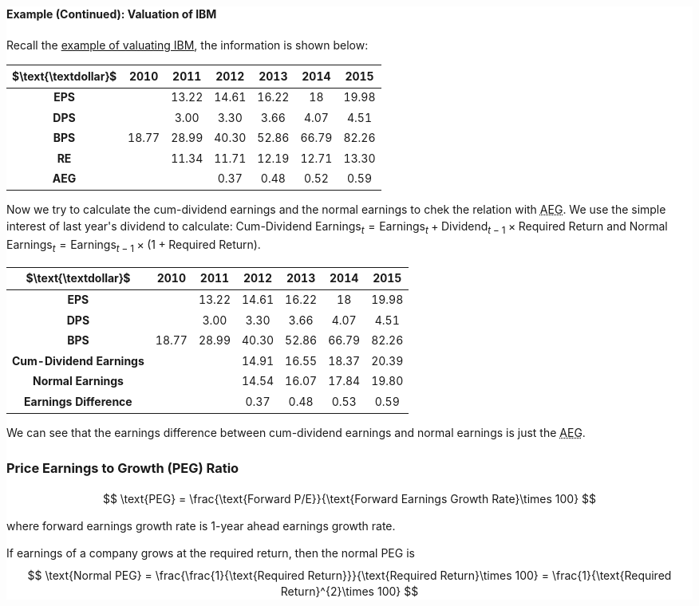 #### Example (Continued): Valuation of IBM
Recall the [example of valuating IBM](#example-valuation-of-ibm), the information is shown below: 

<div class='centertable'>

| $\text{\textdollar}$ |  2010   |  2011   |  2012   |  2013   |  2014   |  2015   |
| :------------------: | :-----: | :-----: | :-----: | :-----: | :-----: | :-----: |
|       **EPS**        |  ${}$   | $13.22$ | $14.61$ | $16.22$ |  $18$   | $19.98$ |
|       **DPS**        |  ${}$   | $3.00$  | $3.30$  | $3.66$  | $4.07$  | $4.51$  |
|       **BPS**        | $18.77$ | $28.99$ | $40.30$ | $52.86$ | $66.79$ | $82.26$ |
|        **RE**        |  ${}$   | $11.34$ | $11.71$ | $12.19$ | $12.71$ | $13.30$ |
|       **AEG**        |  ${}$   |  ${}$   | $0.37$  | $0.48$  | $0.52$  | $0.59$  |
</div class='centertable'>

Now we try to calculate the cum-dividend earnings and the normal earnings to chek the relation with <abbr title='Abnormal Earnings Growth'>AEG</abbr>. We use the simple interest of last year's dividend to calculate: $\text{Cum-Dividend Earnings}_t = \text{Earnings}_t + \text{Dividend}_{t-1}\times \text{Required Return}$ and $\text{Normal Earnings}_t = \text{Earnings}_{t-1}\times (1+\text{Required Return})$.

<div class='centertable'>

|   $\text{\textdollar}$    |  2010   |  2011   |  2012   |  2013   |  2014   |  2015   |
| :-----------------------: | :-----: | :-----: | :-----: | :-----: | :-----: | :-----: |
|          **EPS**          |  ${}$   | $13.22$ | $14.61$ | $16.22$ |  $18$   | $19.98$ |
|          **DPS**          |  ${}$   | $3.00$  | $3.30$  | $3.66$  | $4.07$  | $4.51$  |
|          **BPS**          | $18.77$ | $28.99$ | $40.30$ | $52.86$ | $66.79$ | $82.26$ |
| **Cum-Dividend Earnings** |  ${}$   |  ${}$   | $14.91$ | $16.55$ | $18.37$ | $20.39$ |
|    **Normal Earnings**    |  ${}$   |  ${}$   | $14.54$ | $16.07$ | $17.84$ | $19.80$ |
|  **Earnings Difference**  |  ${}$   |  ${}$   | $0.37$  | $0.48$  | $0.53$  | $0.59$  |
</div class='centertable'>

We can see that the earnings difference between cum-dividend earnings and normal earnings is just the <abbr title='Abnormal Earnings Growth'>AEG</abbr>.

### Price Earnings to Growth (PEG) Ratio
$$
\text{PEG} = \frac{\text{Forward P/E}}{\text{Forward Earnings Growth Rate}\times 100}
$$

where forward earnings growth rate is 1-year ahead earnings growth rate.

If earnings of a company grows at the required return, then the normal PEG is 
$$
\text{Normal PEG} = \frac{\frac{1}{\text{Required Return}}}{\text{Required Return}\times 100} = \frac{1}{\text{Required Return}^{2}\times 100}
$$
